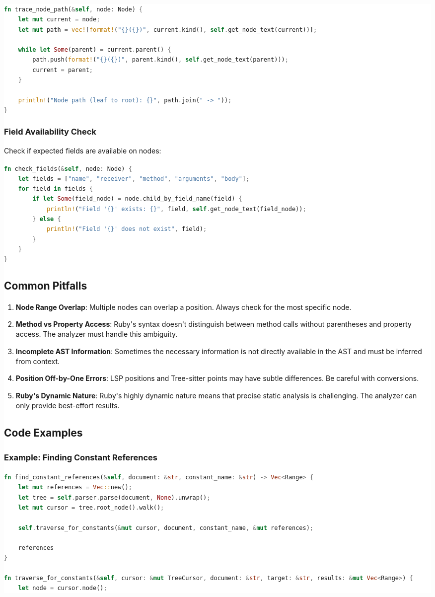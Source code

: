 ```rust
fn trace_node_path(&self, node: Node) {
    let mut current = node;
    let mut path = vec![format!("{}({})", current.kind(), self.get_node_text(current))];

    while let Some(parent) = current.parent() {
        path.push(format!("{}({})", parent.kind(), self.get_node_text(parent)));
        current = parent;
    }

    println!("Node path (leaf to root): {}", path.join(" -> "));
}
```

### Field Availability Check

Check if expected fields are available on nodes:

```rust
fn check_fields(&self, node: Node) {
    let fields = ["name", "receiver", "method", "arguments", "body"];
    for field in fields {
        if let Some(field_node) = node.child_by_field_name(field) {
            println!("Field '{}' exists: {}", field, self.get_node_text(field_node));
        } else {
            println!("Field '{}' does not exist", field);
        }
    }
}
```

## Common Pitfalls

1. **Node Range Overlap**: Multiple nodes can overlap a position. Always check for the most specific node.

2. **Method vs Property Access**: Ruby's syntax doesn't distinguish between method calls without parentheses and property access. The analyzer must handle this ambiguity.

3. **Incomplete AST Information**: Sometimes the necessary information is not directly available in the AST and must be inferred from context.

4. **Position Off-by-One Errors**: LSP positions and Tree-sitter points may have subtle differences. Be careful with conversions.

5. **Ruby's Dynamic Nature**: Ruby's highly dynamic nature means that precise static analysis is challenging. The analyzer can only provide best-effort results.

## Code Examples

### Example: Finding Constant References

```rust
fn find_constant_references(&self, document: &str, constant_name: &str) -> Vec<Range> {
    let mut references = Vec::new();
    let tree = self.parser.parse(document, None).unwrap();
    let mut cursor = tree.root_node().walk();

    self.traverse_for_constants(&mut cursor, document, constant_name, &mut references);

    references
}

fn traverse_for_constants(&self, cursor: &mut TreeCursor, document: &str, target: &str, results: &mut Vec<Range>) {
    let node = cursor.node();
```